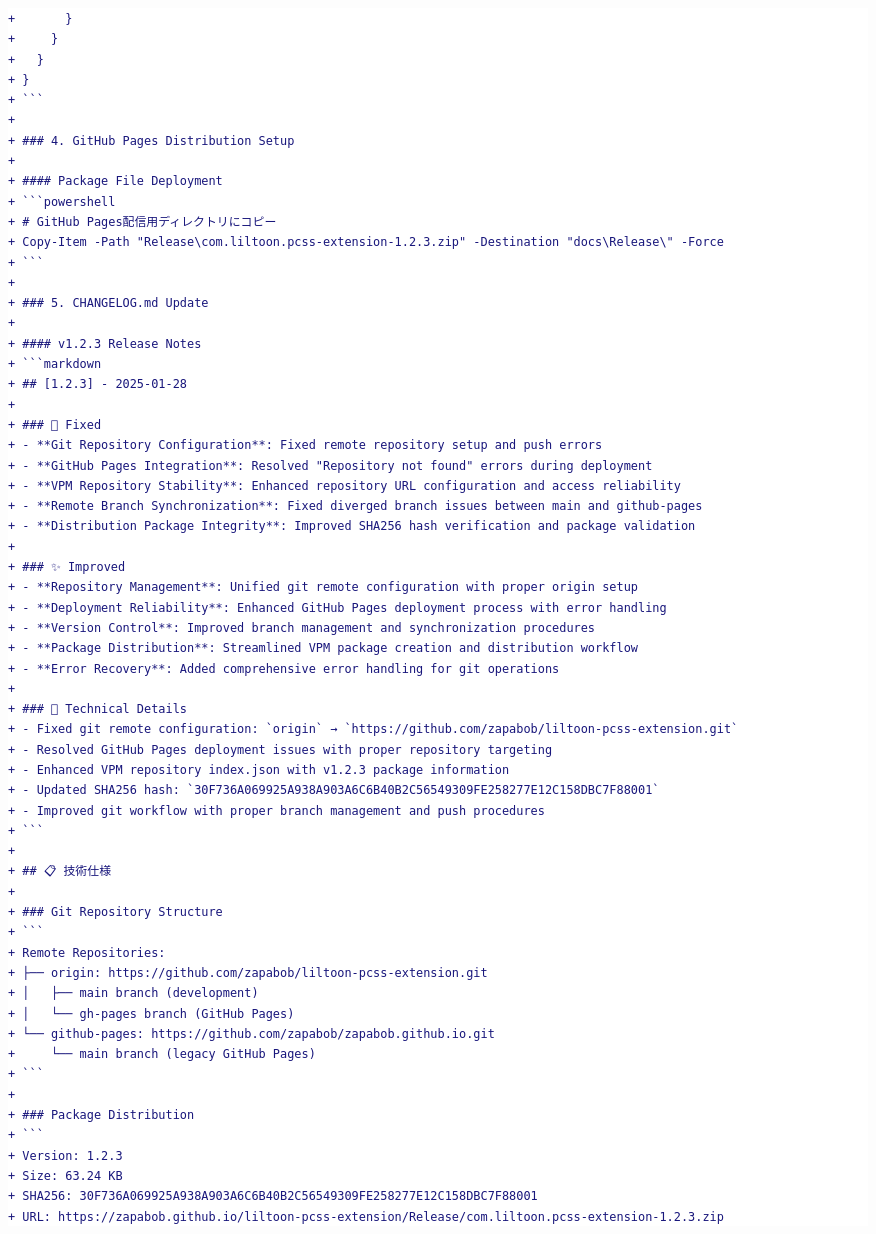 ```diff
+       }
+     }
+   }
+ }
+ ```
+ 
+ ### 4. GitHub Pages Distribution Setup
+ 
+ #### Package File Deployment
+ ```powershell
+ # GitHub Pages配信用ディレクトリにコピー
+ Copy-Item -Path "Release\com.liltoon.pcss-extension-1.2.3.zip" -Destination "docs\Release\" -Force
+ ```
+ 
+ ### 5. CHANGELOG.md Update
+ 
+ #### v1.2.3 Release Notes
+ ```markdown
+ ## [1.2.3] - 2025-01-28
+ 
+ ### 🔧 Fixed
+ - **Git Repository Configuration**: Fixed remote repository setup and push errors
+ - **GitHub Pages Integration**: Resolved "Repository not found" errors during deployment
+ - **VPM Repository Stability**: Enhanced repository URL configuration and access reliability
+ - **Remote Branch Synchronization**: Fixed diverged branch issues between main and github-pages
+ - **Distribution Package Integrity**: Improved SHA256 hash verification and package validation
+ 
+ ### ✨ Improved
+ - **Repository Management**: Unified git remote configuration with proper origin setup
+ - **Deployment Reliability**: Enhanced GitHub Pages deployment process with error handling
+ - **Version Control**: Improved branch management and synchronization procedures
+ - **Package Distribution**: Streamlined VPM package creation and distribution workflow
+ - **Error Recovery**: Added comprehensive error handling for git operations
+ 
+ ### 🎯 Technical Details
+ - Fixed git remote configuration: `origin` → `https://github.com/zapabob/liltoon-pcss-extension.git`
+ - Resolved GitHub Pages deployment issues with proper repository targeting
+ - Enhanced VPM repository index.json with v1.2.3 package information
+ - Updated SHA256 hash: `30F736A069925A938A903A6C6B40B2C56549309FE258277E12C158DBC7F88001`
+ - Improved git workflow with proper branch management and push procedures
+ ```
+ 
+ ## 📋 技術仕様
+ 
+ ### Git Repository Structure
+ ```
+ Remote Repositories:
+ ├── origin: https://github.com/zapabob/liltoon-pcss-extension.git
+ │   ├── main branch (development)
+ │   └── gh-pages branch (GitHub Pages)
+ └── github-pages: https://github.com/zapabob/zapabob.github.io.git
+     └── main branch (legacy GitHub Pages)
+ ```
+ 
+ ### Package Distribution
+ ```
+ Version: 1.2.3
+ Size: 63.24 KB
+ SHA256: 30F736A069925A938A903A6C6B40B2C56549309FE258277E12C158DBC7F88001
+ URL: https://zapabob.github.io/liltoon-pcss-extension/Release/com.liltoon.pcss-extension-1.2.3.zip
```